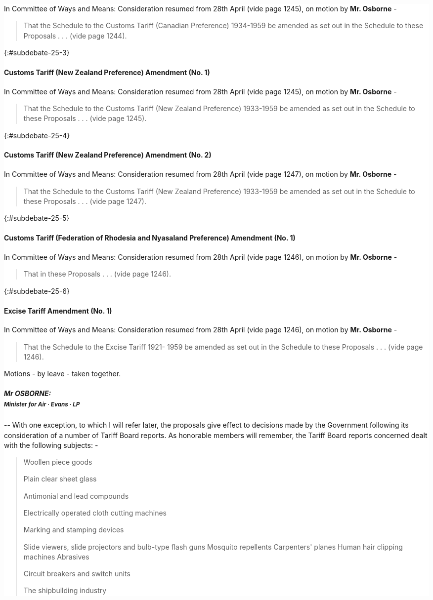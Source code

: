 In Committee of Ways and Means:  Consideration resumed from 28th April (vide page 1245), on motion by  **Mr. Osborne**  - 

  >That the Schedule to the Customs Tariff (Canadian Preference) 1934-1959 be amended as set out in the Schedule to these Proposals . . . (vide page 1244). 

{:#subdebate-25-3}
#### Customs Tariff (New Zealand Preference) Amendment (No. 1)

In Committee of Ways and Means:  Consideration resumed from 28th April (vide page 1245), on motion by  **Mr. Osborne**  - 

  >That the Schedule to the Customs Tariff (New Zealand Preference) 1933-1959 be amended as set out in the Schedule to these Proposals . . . (vide page 1245). 

{:#subdebate-25-4}
#### Customs Tariff (New Zealand Preference) Amendment (No. 2)

In Committee of Ways and Means:  Consideration resumed from 28th April (vide page 1247), on motion by  **Mr. Osborne**  - 

  >That the Schedule to the Customs Tariff (New Zealand Preference) 1933-1959 be amended as set out in the Schedule to these Proposals . . . (vide page 1247). 

{:#subdebate-25-5}
#### Customs Tariff (Federation of Rhodesia and Nyasaland Preference) Amendment (No. 1)

In Committee of Ways and Means:  Consideration resumed from 28th April (vide page 1246), on motion by  **Mr. Osborne**  - 

  >That in these Proposals . . . (vide page 1246). 

{:#subdebate-25-6}
#### Excise Tariff Amendment (No. 1)

In Committee of Ways and Means:  Consideration resumed from 28th April (vide page 1246), on motion by  **Mr. Osborne**  - 

  >That the Schedule to the Excise Tariff 1921- 1959 be amended as set out in the Schedule to these Proposals . . . (vide page 1246). 

Motions - by leave - taken together. 

##### Mr OSBORNE:<br><small class="text-muted">Minister for Air &middot; Evans &middot; LP</small>

-- With one exception, to which  I  will refer later, the proposals give effect to decisions made by the Government following its consideration of a number  of  Tariff Board reports. As honorable members will remember, the Tariff Board reports concerned dealt with the following subjects: - 

  >Woollen piece goods 
  >
  >Plain clear sheet glass 
  >
  >Antimonial and lead compounds 
  >
  >Electrically operated cloth cutting machines 
  >
  >Marking and stamping devices 
  >
  >Slide viewers, slide projectors and bulb-type flash guns Mosquito repellents Carpenters' planes Human hair clipping machines Abrasives 
  >
  >Circuit breakers and switch units 
  >
  >The shipbuilding industry 